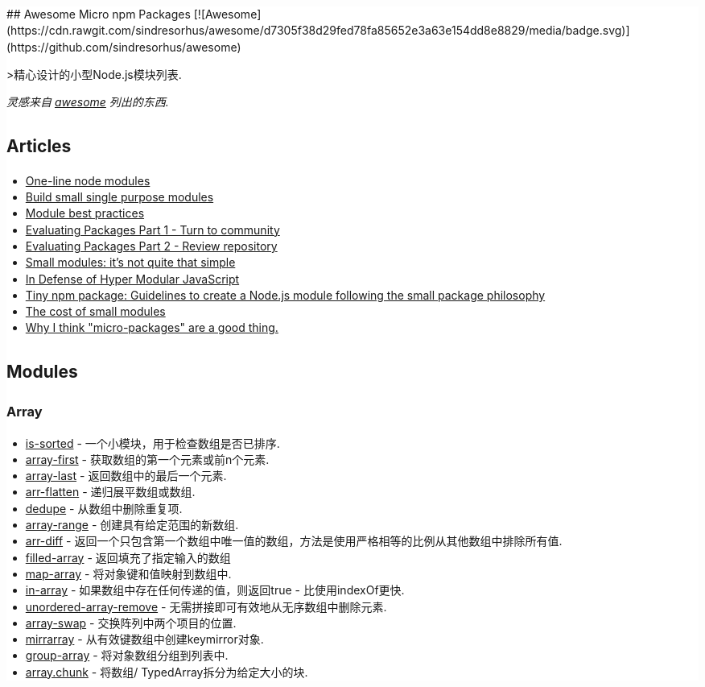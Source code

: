 <div class="github-widget" data-repo="parro-it/awesome-micro-npm-packages"></div>
<script async src="https://pagead2.googlesyndication.com/pagead/js/adsbygoogle.js"></script><ins class="adsbygoogle" style="display:block" data-ad-client="ca-pub-6890694312814945" data-ad-slot="5473692530" data-ad-format="auto"  data-full-width-responsive="true"></ins><script>(adsbygoogle = window.adsbygoogle || []).push({});</script>
## Awesome Micro npm Packages [![Awesome](https://cdn.rawgit.com/sindresorhus/awesome/d7305f38d29fed78fa85652e3a63e154dd8e8829/media/badge.svg)](https://github.com/sindresorhus/awesome)

&gt;精心设计的小型Node.js模块列表.

*灵感来自 [awesome](https://github.com/sindresorhus/awesome) 列出的东西.*


## Articles

* [One-line node modules](https://github.com/sindresorhus/ama/issues/10)
* [Build small single purpose modules](http://thenodeway.io/introduction/#build-small-single-purpose-modules)
* [Module best practices](https://github.com/mattdesl/module-best-practices)
* [Evaluating Packages Part 1 - Turn to community](http://bytearcher.com/articles/evaluating-packages-1-check-community/) 
* [Evaluating Packages Part 2 - Review repository](http://bytearcher.com/articles/evaluating-packages-2-review-repository/)
* [Small modules: it’s not quite that simple](https://medium.com/@Rich_Harris/small-modules-it-s-not-quite-that-simple-3ca532d65de4)
* [In Defense of Hyper Modular JavaScript](https://medium.freecodecamp.com/in-defense-of-hyper-modular-javascript-33934c79e113)
* [Tiny npm package: Guidelines to create a Node.js module following the small package philosophy](http://g14n.info/2015/12/tiny-npm-package/)
* [The cost of small modules](https://nolanlawson.com/2016/08/15/the-cost-of-small-modules/)
* [Why I think "micro-packages" are a good thing.](http://codetunnel.io/why-i-think-micro-packages-are-a-good-thing/)

## Modules

### Array

* [is-sorted](https://github.com/dcousens/is-sorted) - 一个小模块，用于检查数组是否已排序.
* [array-first](https://github.com/jonschlinkert/array-first) - 获取数组的第一个元素或前n个元素.
* [array-last](https://github.com/jonschlinkert/array-last) - 返回数组中的最后一个元素.
* [arr-flatten](https://github.com/jonschlinkert/arr-flatten) - 递归展平数组或数组.
* [dedupe](https://github.com/seriousManual/dedupe) - 从数组中删除重复项.
* [array-range](https://github.com/mattdesl/array-range) - 创建具有给定范围的新数组.
* [arr-diff](https://github.com/jonschlinkert/arr-diff) - 返回一个只包含第一个数组中唯一值的数组，方法是使用严格相等的比例从其他数组中排除所有值.
* [filled-array](https://github.com/sindresorhus/filled-array) - 返回填充了指定输入的数组
* [map-array](https://github.com/parro-it/map-array) - 将对象键和值映射到数组中.
* [in-array](https://github.com/jonschlinkert/in-array) - 如果数组中存在任何传递的值，则返回true  - 比使用indexOf更快.
* [unordered-array-remove](https://github.com/mafintosh/unordered-array-remove) - 无需拼接即可有效地从无序数组中删除元素.
* [array-swap](https://github.com/michaelzoidl/swap-array) - 交换阵列中两个项目的位置.
* [mirrarray](https://github.com/johnwquarles/mirrarray) - 从有效键数组中创建keymirror对象.
* [group-array](https://github.com/doowb/group-array) - 将对象数组分组到列表中.
* [array.chunk](https://github.com/zhiyelee/array.chunk) - 将数组/ TypedArray拆分为给定大小的块.
